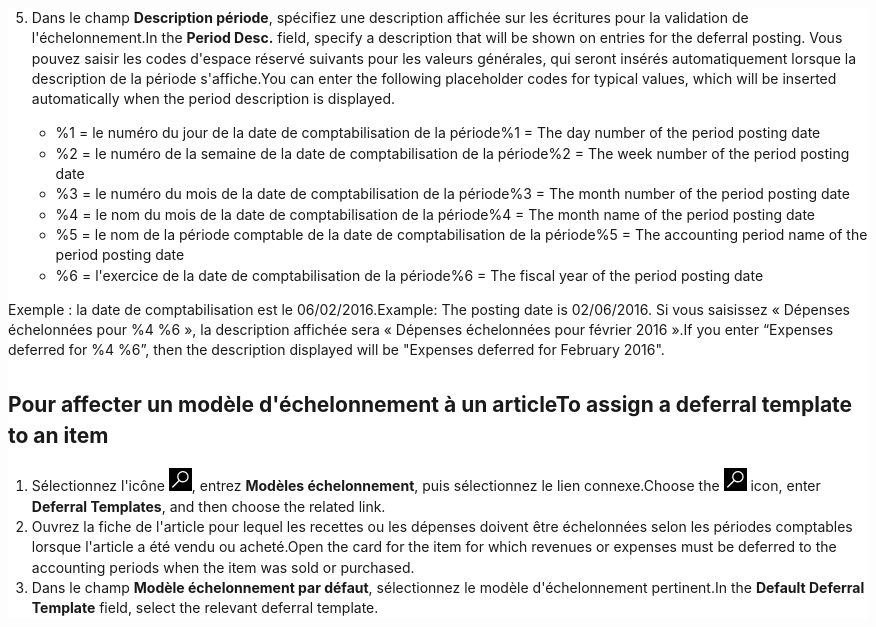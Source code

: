 5. <span data-ttu-id="c6b74-126">Dans le champ **Description période**, spécifiez une description affichée sur les écritures pour la validation de l'échelonnement.</span><span class="sxs-lookup"><span data-stu-id="c6b74-126">In the **Period Desc.** field, specify a description that will be shown on entries for the deferral posting.</span></span> <span data-ttu-id="c6b74-127">Vous pouvez saisir les codes d'espace réservé suivants pour les valeurs générales, qui seront insérés automatiquement lorsque la description de la période s'affiche.</span><span class="sxs-lookup"><span data-stu-id="c6b74-127">You can enter the following placeholder codes for typical values, which will be inserted automatically when the period description is displayed.</span></span>

   * <span data-ttu-id="c6b74-128">%1 = le numéro du jour de la date de comptabilisation de la période</span><span class="sxs-lookup"><span data-stu-id="c6b74-128">%1 = The day number of the period posting date</span></span>
   * <span data-ttu-id="c6b74-129">%2 = le numéro de la semaine de la date de comptabilisation de la période</span><span class="sxs-lookup"><span data-stu-id="c6b74-129">%2 = The week number of the period posting date</span></span>
   * <span data-ttu-id="c6b74-130">%3 = le numéro du mois de la date de comptabilisation de la période</span><span class="sxs-lookup"><span data-stu-id="c6b74-130">%3 = The month number of the period posting date</span></span>
   * <span data-ttu-id="c6b74-131">%4 = le nom du mois de la date de comptabilisation de la période</span><span class="sxs-lookup"><span data-stu-id="c6b74-131">%4 = The month name of the period posting date</span></span>
   * <span data-ttu-id="c6b74-132">%5 = le nom de la période comptable de la date de comptabilisation de la période</span><span class="sxs-lookup"><span data-stu-id="c6b74-132">%5 = The accounting period name of the period posting date</span></span>
   * <span data-ttu-id="c6b74-133">%6 = l'exercice de la date de comptabilisation de la période</span><span class="sxs-lookup"><span data-stu-id="c6b74-133">%6 = The fiscal year of the period posting date</span></span>

<span data-ttu-id="c6b74-134">Exemple : la date de comptabilisation est le 06/02/2016.</span><span class="sxs-lookup"><span data-stu-id="c6b74-134">Example: The posting date is 02/06/2016.</span></span> <span data-ttu-id="c6b74-135">Si vous saisissez « Dépenses échelonnées pour %4 %6 », la description affichée sera « Dépenses échelonnées pour février 2016 ».</span><span class="sxs-lookup"><span data-stu-id="c6b74-135">If you enter “Expenses deferred for %4 %6”, then the description displayed will be "Expenses deferred for February 2016".</span></span>

## <a name="to-assign-a-deferral-template-to-an-item"></a><span data-ttu-id="c6b74-136">Pour affecter un modèle d'échelonnement à un article</span><span class="sxs-lookup"><span data-stu-id="c6b74-136">To assign a deferral template to an item</span></span>
1. <span data-ttu-id="c6b74-137">Sélectionnez l'icône ![Page ou état pour la recherche](media/ui-search/search_small.png "Page ou état pour la recherche"), entrez **Modèles échelonnement**, puis sélectionnez le lien connexe.</span><span class="sxs-lookup"><span data-stu-id="c6b74-137">Choose the ![Search for Page or Report](media/ui-search/search_small.png "Search for Page or Report icon") icon, enter **Deferral Templates**, and then choose the related link.</span></span>
2. <span data-ttu-id="c6b74-138">Ouvrez la fiche de l'article pour lequel les recettes ou les dépenses doivent être échelonnées selon les périodes comptables lorsque l'article a été vendu ou acheté.</span><span class="sxs-lookup"><span data-stu-id="c6b74-138">Open the card for the item for which revenues or expenses must be deferred to the accounting periods when the item was sold or purchased.</span></span>
3. <span data-ttu-id="c6b74-139">Dans le champ **Modèle échelonnement par défaut**, sélectionnez le modèle d'échelonnement pertinent.</span><span class="sxs-lookup"><span data-stu-id="c6b74-139">In the **Default Deferral Template** field, select the relevant deferral template.</span></span>
